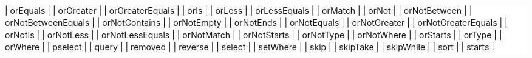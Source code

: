 | orEquals |
| orGreater |
| orGreaterEquals |
| orIs |
| orLess |
| orLessEquals |
| orMatch |
| orNot |
| orNotBetween |
| orNotBetweenEquals |
| orNotContains |
| orNotEmpty |
| orNotEnds |
| orNotEquals |
| orNotGreater |
| orNotGreaterEquals |
| orNotIs |
| orNotLess |
| orNotLessEquals |
| orNotMatch |
| orNotStarts |
| orNotType |
| orNotWhere |
| orStarts |
| orType |
| orWhere |
| pselect |
| query |
| removed |
| reverse |
| select |
| setWhere |
| skip |
| skipTake |
| skipWhile |
| sort |
| starts |